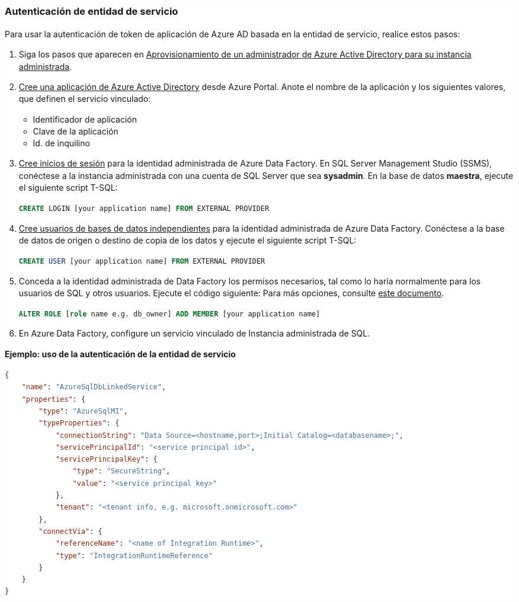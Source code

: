 ### <a name="service-principal-authentication"></a>Autenticación de entidad de servicio

Para usar la autenticación de token de aplicación de Azure AD basada en la entidad de servicio, realice estos pasos:

1. Siga los pasos que aparecen en [Aprovisionamiento de un administrador de Azure Active Directory para su instancia administrada](../azure-sql/database/authentication-aad-configure.md#provision-azure-ad-admin-sql-managed-instance).

2. [Cree una aplicación de Azure Active Directory](../active-directory/develop/howto-create-service-principal-portal.md#register-an-application-with-azure-ad-and-create-a-service-principal) desde Azure Portal. Anote el nombre de la aplicación y los siguientes valores, que definen el servicio vinculado:

    - Identificador de aplicación
    - Clave de la aplicación
    - Id. de inquilino

3. [Cree inicios de sesión](/sql/t-sql/statements/create-login-transact-sql) para la identidad administrada de Azure Data Factory. En SQL Server Management Studio (SSMS), conéctese a la instancia administrada con una cuenta de SQL Server que sea **sysadmin**. En la base de datos **maestra**, ejecute el siguiente script T-SQL:

    ```sql
    CREATE LOGIN [your application name] FROM EXTERNAL PROVIDER
    ```

4. [Cree usuarios de bases de datos independientes](../azure-sql/database/authentication-aad-configure.md#create-contained-users-mapped-to-azure-ad-identities) para la identidad administrada de Azure Data Factory. Conéctese a la base de datos de origen o destino de copia de los datos y ejecute el siguiente script T-SQL: 
  
    ```sql
    CREATE USER [your application name] FROM EXTERNAL PROVIDER
    ```

5. Conceda a la identidad administrada de Data Factory los permisos necesarios, tal como lo haría normalmente para los usuarios de SQL y otros usuarios. Ejecute el código siguiente: Para más opciones, consulte [este documento](/sql/t-sql/statements/alter-role-transact-sql).

    ```sql
    ALTER ROLE [role name e.g. db_owner] ADD MEMBER [your application name]
    ```

6. En Azure Data Factory, configure un servicio vinculado de Instancia administrada de SQL.

**Ejemplo: uso de la autenticación de la entidad de servicio**

```json
{
    "name": "AzureSqlDbLinkedService",
    "properties": {
        "type": "AzureSqlMI",
        "typeProperties": {
            "connectionString": "Data Source=<hostname,port>;Initial Catalog=<databasename>;",
            "servicePrincipalId": "<service principal id>",
            "servicePrincipalKey": {
                "type": "SecureString",
                "value": "<service principal key>"
            },
            "tenant": "<tenant info, e.g. microsoft.onmicrosoft.com>"
        },
        "connectVia": {
            "referenceName": "<name of Integration Runtime>",
            "type": "IntegrationRuntimeReference"
        }
    }
}
```